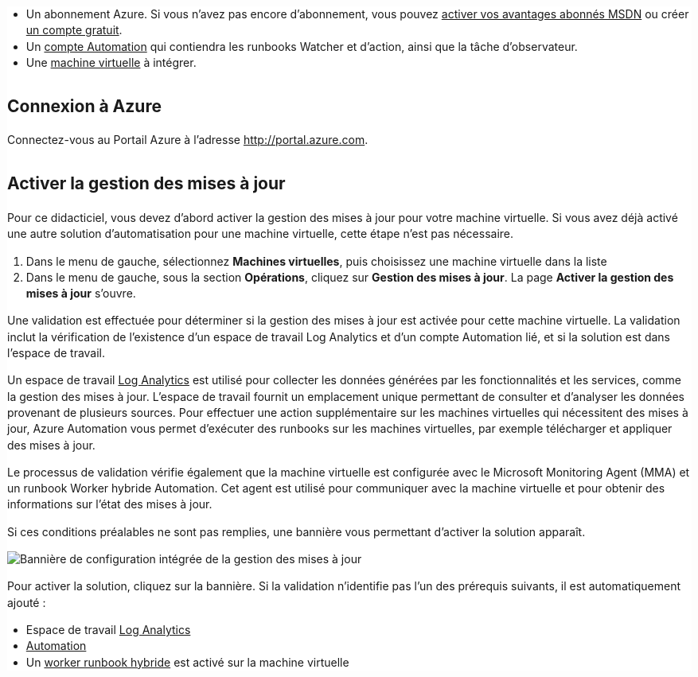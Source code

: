 * Un abonnement Azure. Si vous n’avez pas encore d’abonnement, vous pouvez [activer vos avantages abonnés MSDN](https://azure.microsoft.com/pricing/member-offers/msdn-benefits-details/) ou créer [un compte gratuit](https://azure.microsoft.com/free/?WT.mc_id=A261C142F).
* Un [compte Automation](automation-offering-get-started.md) qui contiendra les runbooks Watcher et d’action, ainsi que la tâche d’observateur.
* Une [machine virtuelle](../virtual-machines/windows/quick-create-portal.md) à intégrer.

## <a name="log-in-to-azure"></a>Connexion à Azure

Connectez-vous au Portail Azure à l’adresse http://portal.azure.com.

## <a name="enable-update-management"></a>Activer la gestion des mises à jour

Pour ce didacticiel, vous devez d’abord activer la gestion des mises à jour pour votre machine virtuelle. Si vous avez déjà activé une autre solution d’automatisation pour une machine virtuelle, cette étape n’est pas nécessaire.

1. Dans le menu de gauche, sélectionnez **Machines virtuelles**, puis choisissez une machine virtuelle dans la liste
2. Dans le menu de gauche, sous la section **Opérations**, cliquez sur **Gestion des mises à jour**. La page **Activer la gestion des mises à jour** s’ouvre.

Une validation est effectuée pour déterminer si la gestion des mises à jour est activée pour cette machine virtuelle.
La validation inclut la vérification de l’existence d’un espace de travail Log Analytics et d’un compte Automation lié, et si la solution est dans l’espace de travail.

Un espace de travail [Log Analytics](../log-analytics/log-analytics-overview.md?toc=%2fazure%2fautomation%2ftoc.json) est utilisé pour collecter les données générées par les fonctionnalités et les services, comme la gestion des mises à jour.
L’espace de travail fournit un emplacement unique permettant de consulter et d’analyser les données provenant de plusieurs sources.
Pour effectuer une action supplémentaire sur les machines virtuelles qui nécessitent des mises à jour, Azure Automation vous permet d’exécuter des runbooks sur les machines virtuelles, par exemple télécharger et appliquer des mises à jour.

Le processus de validation vérifie également que la machine virtuelle est configurée avec le Microsoft Monitoring Agent (MMA) et un runbook Worker hybride Automation.
Cet agent est utilisé pour communiquer avec la machine virtuelle et pour obtenir des informations sur l’état des mises à jour.

Si ces conditions préalables ne sont pas remplies, une bannière vous permettant d’activer la solution apparaît.

![Bannière de configuration intégrée de la gestion des mises à jour](./media/automation-tutorial-update-management/manageupdates-onboard-solution-banner.png)

Pour activer la solution, cliquez sur la bannière.
Si la validation n’identifie pas l’un des prérequis suivants, il est automatiquement ajouté :

* Espace de travail [Log Analytics](../log-analytics/log-analytics-overview.md?toc=%2fazure%2fautomation%2ftoc.json)
* [Automation](./automation-offering-get-started.md)
* Un [worker runbook hybride](./automation-hybrid-runbook-worker.md) est activé sur la machine virtuelle

